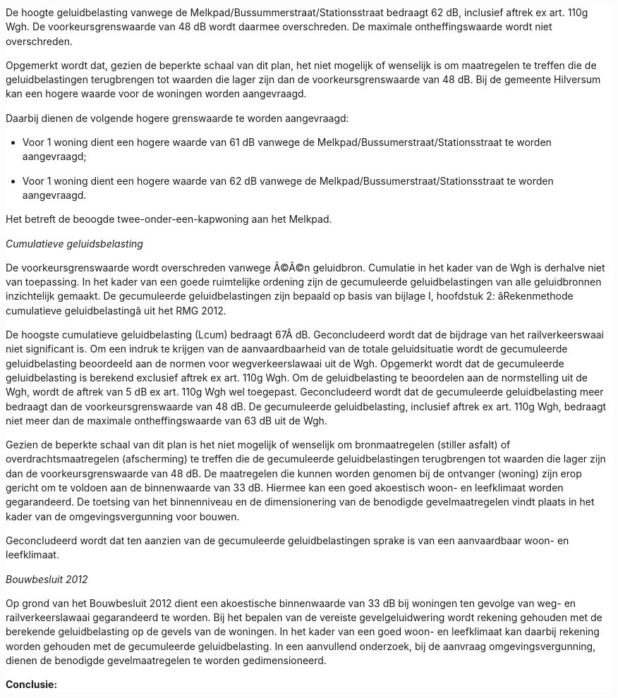 De hoogte geluidbelasting vanwege de Melkpad/Bussummerstraat/Stationsstraat bedraagt 62 dB, inclusief aftrek ex art. 110g Wgh. De voorkeursgrenswaarde van 48 dB wordt daarmee overschreden. De maximale ontheffingswaarde wordt niet overschreden.

Opgemerkt wordt dat, gezien de beperkte schaal van dit plan, het niet mogelijk of wenselijk is om maatregelen te treffen die de geluidbelastingen terugbrengen tot waarden die lager zijn dan de voorkeursgrenswaarde van 48 dB. Bij de gemeente Hilversum kan een hogere waarde voor de woningen worden aangevraagd.

Daarbij dienen de volgende hogere grenswaarde te worden aangevraagd:

* Voor 1 woning dient een hogere waarde van 61 dB vanwege de Melkpad/Bussumerstraat/Stationsstraat te worden aangevraagd;

* Voor 1 woning dient een hogere waarde van 62 dB vanwege de Melkpad/Bussumerstraat/Stationsstraat te worden aangevraagd.

Het betreft de beoogde twee\-onder\-een\-kapwoning aan het Melkpad.

*Cumulatieve geluidsbelasting*

De voorkeursgrenswaarde wordt overschreden vanwege Ã©Ã©n geluidbron. Cumulatie in het kader van de Wgh is derhalve niet van toepassing. In het kader van een goede ruimtelijke ordening zijn de gecumuleerde geluidbelastingen van alle geluidbronnen inzichtelijk gemaakt. De gecumuleerde geluidbelastingen zijn bepaald op basis van bijlage I, hoofdstuk 2: âRekenmethode cumulatieve geluidbelastingâ uit het RMG 2012\.

De hoogste cumulatieve geluidbelasting (Lcum) bedraagt 67Â dB. Geconcludeerd wordt dat de bijdrage van het railverkeerswaai niet significant is. Om een indruk te krijgen van de aanvaardbaarheid van de totale geluidsituatie wordt de gecumuleerde geluidbelasting beoordeeld aan de normen voor wegverkeerslawaai uit de Wgh. Opgemerkt wordt dat de gecumuleerde geluidbelasting is berekend exclusief aftrek ex art. 110g Wgh. Om de geluidbelasting te beoordelen aan de normstelling uit de Wgh, wordt de aftrek van 5 dB ex art. 110g Wgh wel toegepast. Geconcludeerd wordt dat de gecumuleerde geluidbelasting meer bedraagt dan de voorkeursgrenswaarde van 48 dB. De gecumuleerde geluidbelasting, inclusief aftrek ex art. 110g Wgh, bedraagt niet meer dan de maximale ontheffingswaarde van 63 dB uit de Wgh.

Gezien de beperkte schaal van dit plan is het niet mogelijk of wenselijk om bronmaatregelen (stiller asfalt) of overdrachtsmaatregelen (afscherming) te treffen die de gecumuleerde geluidbelastingen terugbrengen tot waarden die lager zijn dan de voorkeursgrenswaarde van 48 dB. De maatregelen die kunnen worden genomen bij de ontvanger (woning) zijn erop gericht om te voldoen aan de binnenwaarde van 33 dB. Hiermee kan een goed akoestisch woon\- en leefklimaat worden gegarandeerd. De toetsing van het binnenniveau en de dimensionering van de benodigde gevelmaatregelen vindt plaats in het kader van de omgevingsvergunning voor bouwen.

Geconcludeerd wordt dat ten aanzien van de gecumuleerde geluidbelastingen sprake is van een aanvaardbaar woon\- en leefklimaat.

*Bouwbesluit 2012*

Op grond van het Bouwbesluit 2012 dient een akoestische binnenwaarde van 33 dB bij woningen ten gevolge van weg\- en railverkeerslawaai gegarandeerd te worden. Bij het bepalen van de vereiste gevelgeluidwering wordt rekening gehouden met de berekende geluidbelasting op de gevels van de woningen. In het kader van een goed woon\- en leefklimaat kan daarbij rekening worden gehouden met de gecumuleerde geluidbelasting. In een aanvullend onderzoek, bij de aanvraag omgevingsvergunning, dienen de benodigde gevelmaatregelen te worden gedimensioneerd.

**Conclusie:**
